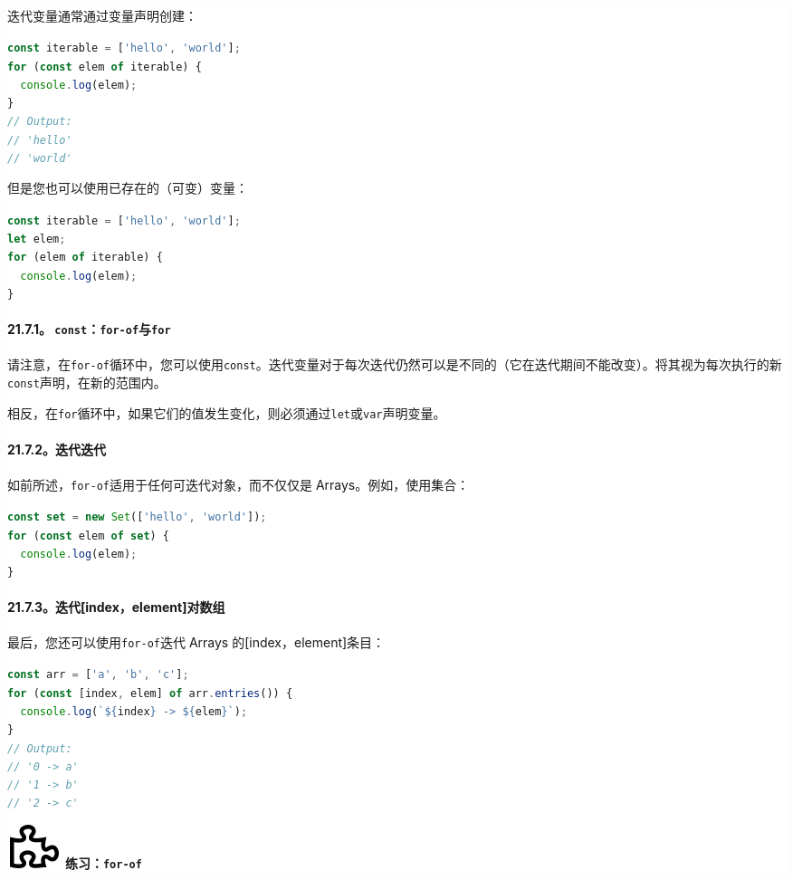 迭代变量通常通过变量声明创建：

```js
const iterable = ['hello', 'world'];
for (const elem of iterable) {
  console.log(elem);
}
// Output:
// 'hello'
// 'world'
```

但是您也可以使用已存在的（可变）变量：

```js
const iterable = ['hello', 'world'];
let elem;
for (elem of iterable) {
  console.log(elem);
}
```

#### 21.7.1。 `const`：`for-of`与`for`

请注意，在`for-of`循环中，您可以使用`const`。迭代变量对于每次迭代仍然可以是不同的（它在迭代期间不能改变）。将其视为每次执行的新`const`声明，在新的范围内。

相反，在`for`循环中，如果它们的值发生变化，则必须通过`let`或`var`声明变量。

#### 21.7.2。迭代迭代

如前所述，`for-of`适用于任何可迭代对象，而不仅仅是 Arrays。例如，使用集合：

```js
const set = new Set(['hello', 'world']);
for (const elem of set) {
  console.log(elem);
}
```

#### 21.7.3。迭代[index，element]对数组

最后，您还可以使用`for-of`迭代 Arrays 的[index，element]条目：

```js
const arr = ['a', 'b', 'c'];
for (const [index, elem] of arr.entries()) {
  console.log(`${index} -> ${elem}`);
}
// Output:
// '0 -> a'
// '1 -> b'
// '2 -> c'
```

![](img/326f85074b5e7828bef014ad113651df.svg) **练习：`for-of`**
